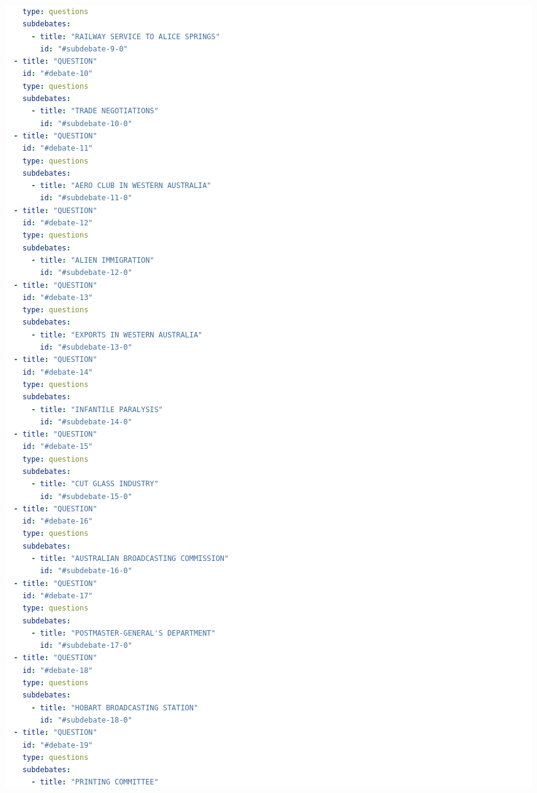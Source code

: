 ```yaml
    type: questions
    subdebates:
      - title: "RAILWAY SERVICE TO ALICE SPRINGS"
        id: "#subdebate-9-0"
  - title: "QUESTION"
    id: "#debate-10"
    type: questions
    subdebates:
      - title: "TRADE NEGOTIATIONS"
        id: "#subdebate-10-0"
  - title: "QUESTION"
    id: "#debate-11"
    type: questions
    subdebates:
      - title: "AERO CLUB IN WESTERN AUSTRALIA"
        id: "#subdebate-11-0"
  - title: "QUESTION"
    id: "#debate-12"
    type: questions
    subdebates:
      - title: "ALIEN IMMIGRATION"
        id: "#subdebate-12-0"
  - title: "QUESTION"
    id: "#debate-13"
    type: questions
    subdebates:
      - title: "EXPORTS IN WESTERN AUSTRALIA"
        id: "#subdebate-13-0"
  - title: "QUESTION"
    id: "#debate-14"
    type: questions
    subdebates:
      - title: "INFANTILE PARALYSIS"
        id: "#subdebate-14-0"
  - title: "QUESTION"
    id: "#debate-15"
    type: questions
    subdebates:
      - title: "CUT GLASS INDUSTRY"
        id: "#subdebate-15-0"
  - title: "QUESTION"
    id: "#debate-16"
    type: questions
    subdebates:
      - title: "AUSTRALIAN BROADCASTING COMMISSION"
        id: "#subdebate-16-0"
  - title: "QUESTION"
    id: "#debate-17"
    type: questions
    subdebates:
      - title: "POSTMASTER-GENERAL'S DEPARTMENT"
        id: "#subdebate-17-0"
  - title: "QUESTION"
    id: "#debate-18"
    type: questions
    subdebates:
      - title: "HOBART BROADCASTING STATION"
        id: "#subdebate-18-0"
  - title: "QUESTION"
    id: "#debate-19"
    type: questions
    subdebates:
      - title: "PRINTING COMMITTEE"
```
